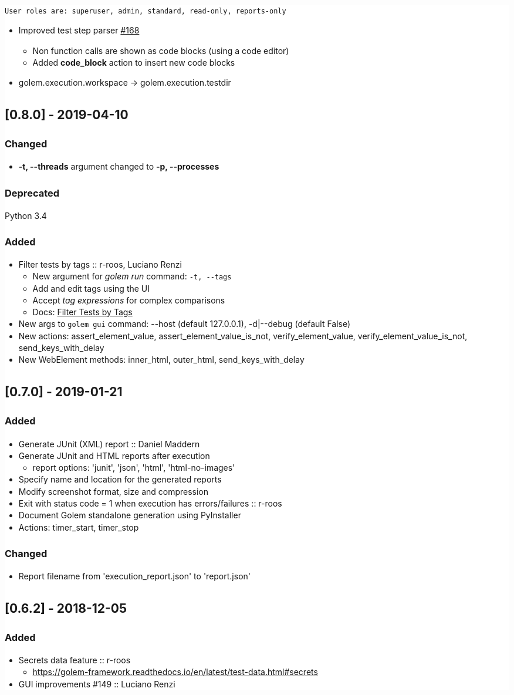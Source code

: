    User roles are: superuser, admin, standard, read-only, reports-only

- Improved test step parser [#168](https://github.com/golemhq/golem/issues/168)
    
    * Non function calls are shown as code blocks (using a code editor)
    * Added **code_block** action to insert new code blocks

- golem.execution.workspace -> golem.execution.testdir

## [0.8.0] - 2019-04-10

### Changed

- **-t, \-\-threads** argument changed to **-p, \-\-processes**

### Deprecated

Python 3.4

### Added

- Filter tests by tags :: r-roos, Luciano Renzi
    * New argument for *golem run* command: ```-t, --tags```
    * Add and edit tags using the UI
    * Accept *tag expressions* for complex comparisons 
    * Docs: [Filter Tests by Tags](https://golem-framework.readthedocs.io/en/latest/running-tests.html#filter-tests-by-tags)
- New args to ```golem gui``` command: --host (default 127.0.0.1), -d|--debug (default False)
- New actions: assert_element_value, assert_element_value_is_not, verify_element_value, verify_element_value_is_not, send_keys_with_delay
- New WebElement methods: inner_html, outer_html, send_keys_with_delay

## [0.7.0] - 2019-01-21

### Added

- Generate JUnit (XML) report :: Daniel Maddern
- Generate JUnit and HTML reports after execution
    * report options: 'junit', 'json', 'html', 'html-no-images'
- Specify name and location for the generated reports
- Modify screenshot format, size and compression
- Exit with status code = 1 when execution has errors/failures :: r-roos
- Document Golem standalone generation using PyInstaller
- Actions: timer_start, timer_stop

### Changed

- Report filename from 'execution_report.json' to 'report.json'

## [0.6.2] - 2018-12-05

### Added
- Secrets data feature :: r-roos
    * https://golem-framework.readthedocs.io/en/latest/test-data.html#secrets
- GUI improvements #149 :: Luciano Renzi
